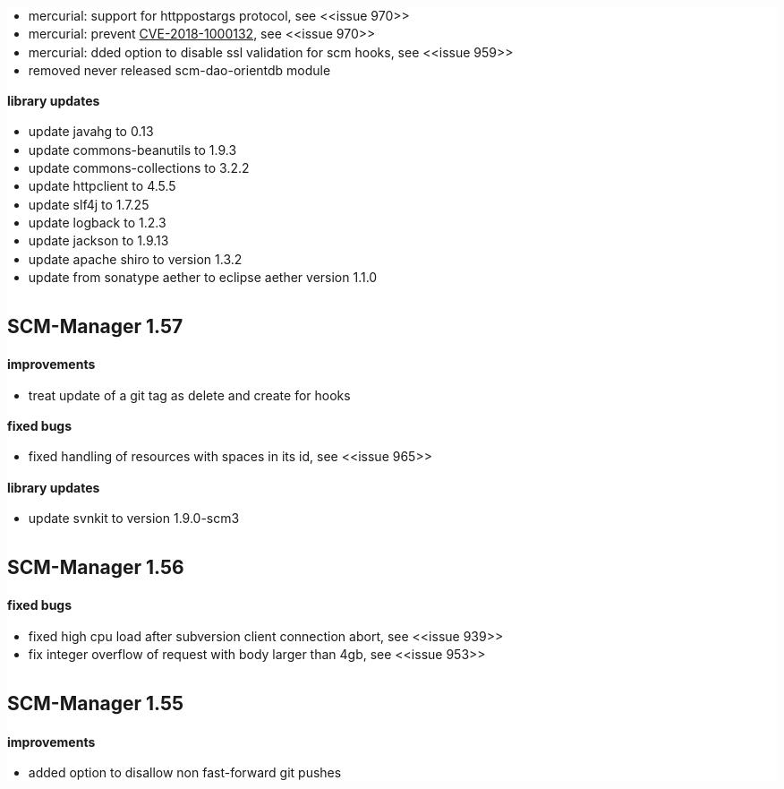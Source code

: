 -   mercurial: support for httppostargs protocol, see \<\<issue 970\>\>
-   mercurial: prevent
    [CVE-2018-1000132](https://cve.mitre.org/cgi-bin/cvename.cgi?name=2018-1000132),
    see \<\<issue 970\>\>
-   mercurial: dded option to disable ssl validation for scm hooks, see
    \<\<issue 959\>\>
-   removed never released scm-dao-orientdb module



**library updates**

-   update javahg to 0.13
-   update commons-beanutils to 1.9.3
-   update commons-collections to 3.2.2
-   update httpclient to 4.5.5
-   update slf4j to 1.7.25
-   update logback to 1.2.3
-   update jackson to 1.9.13
-   update apache shiro to version 1.3.2
-   update from sonatype aether to eclipse aether version 1.1.0

SCM-Manager 1.57
----------------

**improvements**

-   treat update of a git tag as delete and create for hooks



**fixed bugs**

-   fixed handling of resources with spaces in its id, see \<\<issue
    965\>\>



**library updates**

-   update svnkit to version 1.9.0-scm3

SCM-Manager 1.56
----------------

**fixed bugs**

-   fixed high cpu load after subversion client connection abort, see
    \<\<issue 939\>\>
-   fix integer overflow of request with body larger than 4gb, see
    \<\<issue 953\>\>

SCM-Manager 1.55
----------------

**improvements**

-   added option to disallow non fast-forward git pushes


